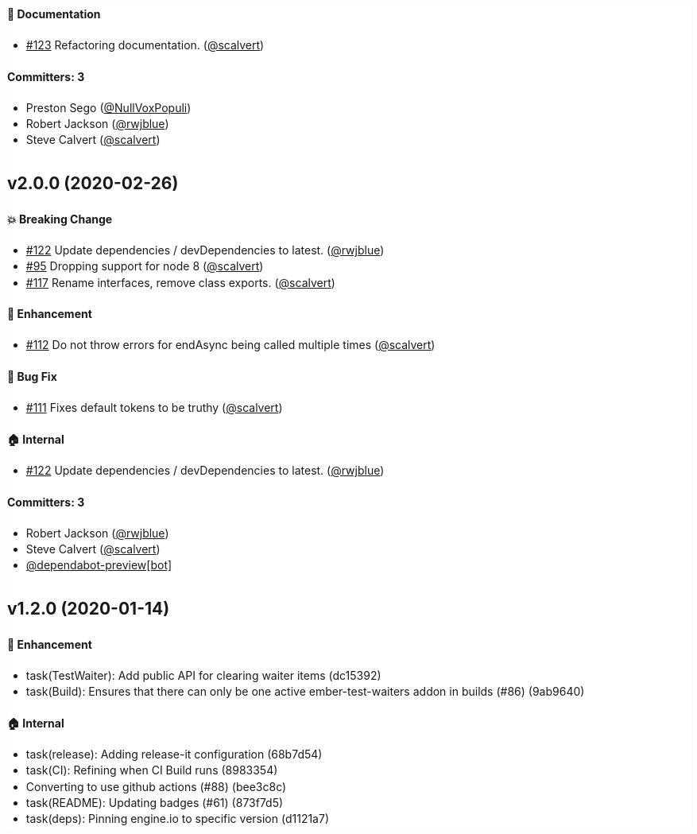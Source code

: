 #### :memo: Documentation
* [#123](https://github.com/emberjs/ember-test-waiters/pull/123) Refactoring documentation. ([@scalvert](https://github.com/scalvert))

#### Committers: 3
- Preston Sego ([@NullVoxPopuli](https://github.com/NullVoxPopuli))
- Robert Jackson ([@rwjblue](https://github.com/rwjblue))
- Steve Calvert ([@scalvert](https://github.com/scalvert))

## v2.0.0 (2020-02-26)

#### :boom: Breaking Change
* [#122](https://github.com/rwjblue/ember-test-waiters/pull/122) Update dependencies / devDependencies to latest. ([@rwjblue](https://github.com/rwjblue))
* [#95](https://github.com/rwjblue/ember-test-waiters/pull/95) Dropping support for node 8 ([@scalvert](https://github.com/scalvert))
* [#117](https://github.com/rwjblue/ember-test-waiters/pull/117) Rename interfaces, remove class exports. ([@scalvert](https://github.com/scalvert))

#### :rocket: Enhancement
* [#112](https://github.com/rwjblue/ember-test-waiters/pull/112) Do not throw errors for endAsync being called multiple times ([@scalvert](https://github.com/scalvert))

#### :bug: Bug Fix
* [#111](https://github.com/rwjblue/ember-test-waiters/pull/111) Fixes default tokens to be truthy ([@scalvert](https://github.com/scalvert))

#### :house: Internal
* [#122](https://github.com/rwjblue/ember-test-waiters/pull/122) Update dependencies / devDependencies to latest. ([@rwjblue](https://github.com/rwjblue))

#### Committers: 3
- Robert Jackson ([@rwjblue](https://github.com/rwjblue))
- Steve Calvert ([@scalvert](https://github.com/scalvert))
- [@dependabot-preview[bot]](https://github.com/apps/dependabot-preview)

## v1.2.0 (2020-01-14)

#### :rocket: Enhancement

* task(TestWaiter): Add public API for clearing waiter items (dc15392)
* task(Build): Ensures that there can only be one active ember-test-waiters addon in builds (#86) (9ab9640)

#### :house: Internal

* task(release): Adding release-it configuration (68b7d54)
* task(CI): Refining when CI Build runs (8983354)
* Converting to use github actions (#88) (bee3c8c)
* task(README): Updating badges (#61) (873f7d5)
* task(deps): Pinning engine.io to specific version (d1121a7)

